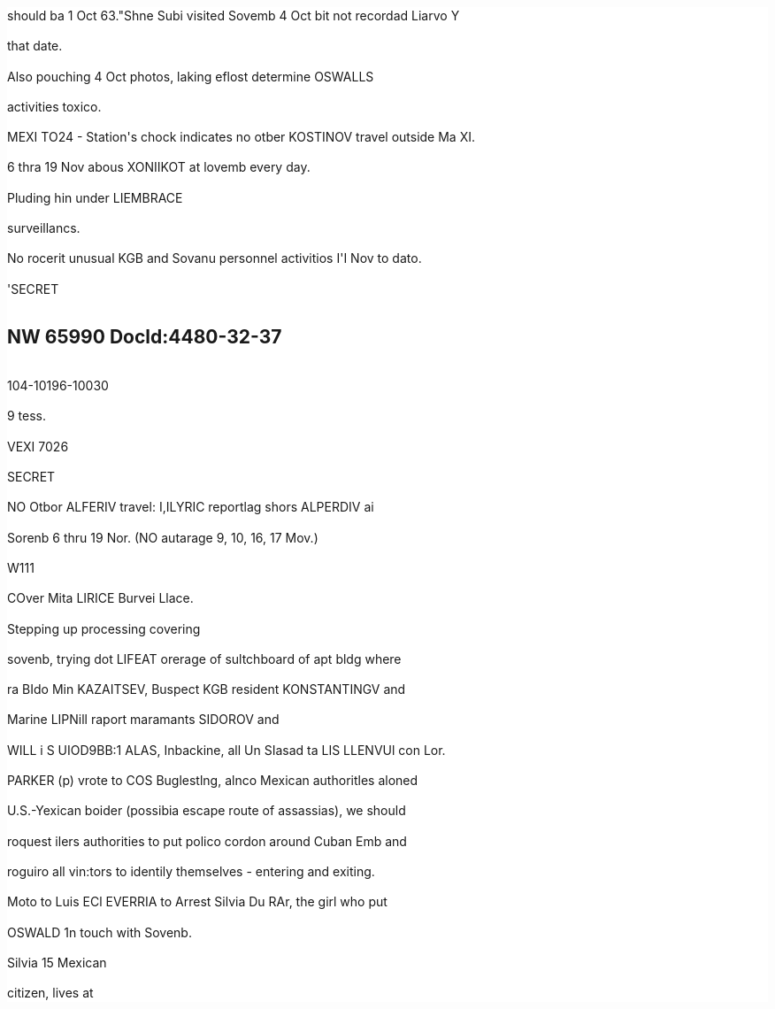 should ba 1 Oct 63."Shne Subi visited Sovemb 4 Oct bit not recordad Liarvo Y

that date.

Also pouching 4 Oct photos, laking eflost determine OSWALLS

activities toxico.

MEXI TO24 - Station's chock indicates no otber KOSTINOV travel outside Ma XI.

6 thra 19 Nov abous XONIIKOT at lovemb every day.

Pluding hin under LIEMBRACE

surveillancs.

No rocerit unusual KGB and Sovanu personnel activitios I'I Nov to dato.

'SECRET

NW 65990 Docld:4480-32-37
---

##
104-10196-10030

9 tess.

VEXI 7026

SECRET

NO Otbor ALFERIV travel: I,ILYRIC reportlag shors ALPERDIV ai

Sorenb 6 thru 19 Nor. (NO autarage 9, 10, 16, 17 Mov.)

W111

COver Mita LIRICE Burvei Llace.

Stepping up processing covering

sovenb, trying dot LIFEAT orerage of sultchboard of apt bldg where

ra BIdo Min KAZAITSEV, Buspect KGB resident KONSTANTINGV and

Marine LIPNill raport maramants SIDOROV and

WILL i S UIOD9BB:1 ALAS, Inbackine, all Un SIasad ta LIS LLENVUl con Lor.

PARKER (p) vrote to COS Buglestlng, alnco Mexican authoritles aloned

U.S.-Yexican boider (possibia escape route of assassias), we should

roquest ilers authorities to put polico cordon around Cuban Emb and

roguiro all vin:tors to identily themselves - entering and exiting.

Moto to Luis ECl EVERRIA to Arrest Silvia Du RAr, the girl who put

OSWALD 1n touch with Sovenb.

Silvia 15 Mexican

citizen, lives at
